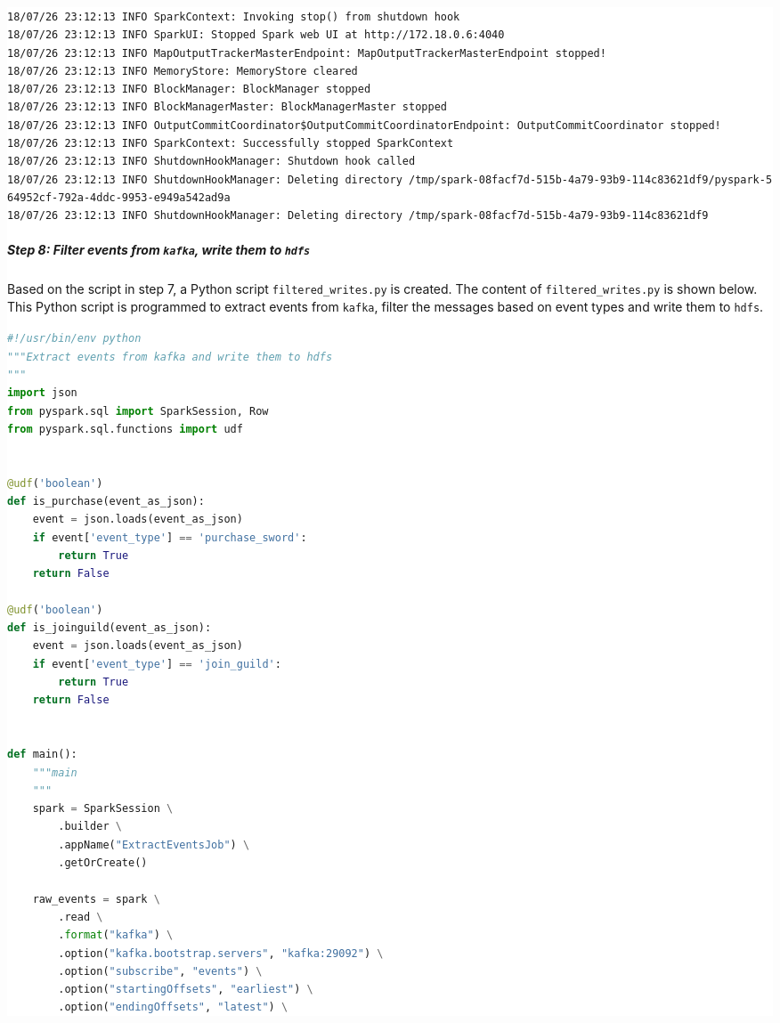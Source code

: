 ```console
18/07/26 23:12:13 INFO SparkContext: Invoking stop() from shutdown hook
18/07/26 23:12:13 INFO SparkUI: Stopped Spark web UI at http://172.18.0.6:4040
18/07/26 23:12:13 INFO MapOutputTrackerMasterEndpoint: MapOutputTrackerMasterEndpoint stopped!
18/07/26 23:12:13 INFO MemoryStore: MemoryStore cleared
18/07/26 23:12:13 INFO BlockManager: BlockManager stopped
18/07/26 23:12:13 INFO BlockManagerMaster: BlockManagerMaster stopped
18/07/26 23:12:13 INFO OutputCommitCoordinator$OutputCommitCoordinatorEndpoint: OutputCommitCoordinator stopped!
18/07/26 23:12:13 INFO SparkContext: Successfully stopped SparkContext
18/07/26 23:12:13 INFO ShutdownHookManager: Shutdown hook called
18/07/26 23:12:13 INFO ShutdownHookManager: Deleting directory /tmp/spark-08facf7d-515b-4a79-93b9-114c83621df9/pyspark-564952cf-792a-4ddc-9953-e949a542ad9a
18/07/26 23:12:13 INFO ShutdownHookManager: Deleting directory /tmp/spark-08facf7d-515b-4a79-93b9-114c83621df9
```

##### Step 8: Filter events from `kafka`, write them to `hdfs`

Based on the script in step 7, a Python script `filtered_writes.py` is created. The content of `filtered_writes.py` is shown below.
This Python script is programmed to extract events from `kafka`, filter the messages based on event types
and write them to `hdfs`.

```python
#!/usr/bin/env python
"""Extract events from kafka and write them to hdfs
"""
import json
from pyspark.sql import SparkSession, Row
from pyspark.sql.functions import udf


@udf('boolean')
def is_purchase(event_as_json):
    event = json.loads(event_as_json)
    if event['event_type'] == 'purchase_sword':
        return True
    return False

@udf('boolean')
def is_joinguild(event_as_json):
    event = json.loads(event_as_json)
    if event['event_type'] == 'join_guild':
        return True
    return False


def main():
    """main
    """
    spark = SparkSession \
        .builder \
        .appName("ExtractEventsJob") \
        .getOrCreate()

    raw_events = spark \
        .read \
        .format("kafka") \
        .option("kafka.bootstrap.servers", "kafka:29092") \
        .option("subscribe", "events") \
        .option("startingOffsets", "earliest") \
        .option("endingOffsets", "latest") \
```